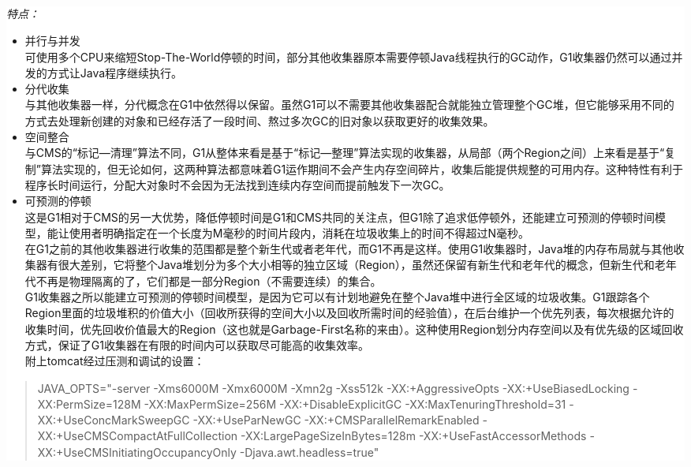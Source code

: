 *特点：*

* 并行与并发  
可使用多个CPU来缩短Stop-The-World停顿的时间，部分其他收集器原本需要停顿Java线程执行的GC动作，G1收集器仍然可以通过并发的方式让Java程序继续执行。
* 分代收集  
与其他收集器一样，分代概念在G1中依然得以保留。虽然G1可以不需要其他收集器配合就能独立管理整个GC堆，但它能够采用不同的方式去处理新创建的对象和已经存活了一段时间、熬过多次GC的旧对象以获取更好的收集效果。
* 空间整合  
与CMS的“标记—清理”算法不同，G1从整体来看是基于“标记—整理”算法实现的收集器，从局部（两个Region之间）上来看是基于“复制”算法实现的，但无论如何，这两种算法都意味着G1运作期间不会产生内存空间碎片，收集后能提供规整的可用内存。这种特性有利于程序长时间运行，分配大对象时不会因为无法找到连续内存空间而提前触发下一次GC。
* 可预测的停顿  
这是G1相对于CMS的另一大优势，降低停顿时间是G1和CMS共同的关注点，但G1除了追求低停顿外，还能建立可预测的停顿时间模型，能让使用者明确指定在一个长度为M毫秒的时间片段内，消耗在垃圾收集上的时间不得超过N毫秒。  
在G1之前的其他收集器进行收集的范围都是整个新生代或者老年代，而G1不再是这样。使用G1收集器时，Java堆的内存布局就与其他收集器有很大差别，它将整个Java堆划分为多个大小相等的独立区域（Region），虽然还保留有新生代和老年代的概念，但新生代和老年代不再是物理隔离的了，它们都是一部分Region（不需要连续）的集合。  
G1收集器之所以能建立可预测的停顿时间模型，是因为它可以有计划地避免在整个Java堆中进行全区域的垃圾收集。G1跟踪各个Region里面的垃圾堆积的价值大小（回收所获得的空间大小以及回收所需时间的经验值），在后台维护一个优先列表，每次根据允许的收集时间，优先回收价值最大的Region（这也就是Garbage-First名称的来由）。这种使用Region划分内存空间以及有优先级的区域回收方式，保证了G1收集器在有限的时间内可以获取尽可能高的收集效率。  
附上tomcat经过压测和调试的设置：

>JAVA_OPTS="-server -Xms6000M -Xmx6000M -Xmn2g -Xss512k -XX:+AggressiveOpts -XX:+UseBiasedLocking -XX:PermSize=128M -XX:MaxPermSize=256M -XX:+DisableExplicitGC -XX:MaxTenuringThreshold=31 -XX:+UseConcMarkSweepGC -XX:+UseParNewGC  -XX:+CMSParallelRemarkEnabled -XX:+UseCMSCompactAtFullCollection -XX:LargePageSizeInBytes=128m  -XX:+UseFastAccessorMethods -XX:+UseCMSInitiatingOccupancyOnly -Djava.awt.headless=true"



























